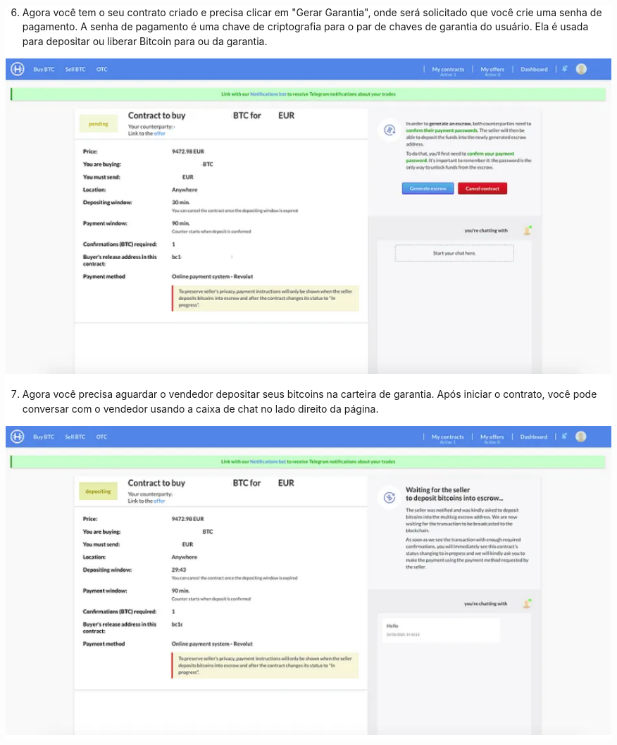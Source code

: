 6. Agora você tem o seu contrato criado e precisa clicar em "Gerar Garantia", onde será solicitado que você crie uma senha de pagamento. A senha de pagamento é uma chave de criptografia para o par de chaves de garantia do usuário. Ela é usada para depositar ou liberar Bitcoin para ou da garantia.

![cover](assets/16.webp)

7. Agora você precisa aguardar o vendedor depositar seus bitcoins na carteira de garantia. Após iniciar o contrato, você pode conversar com o vendedor usando a caixa de chat no lado direito da página.

![cover](assets/17.webp)
